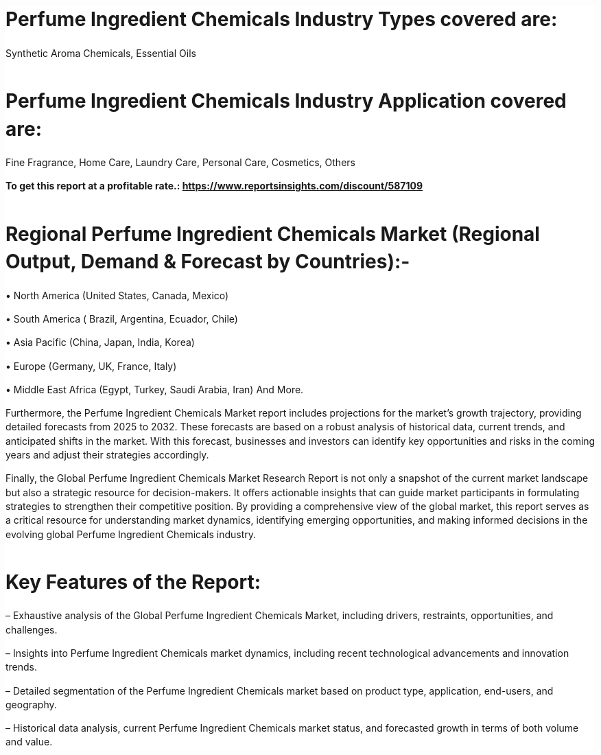 # <strong>Perfume Ingredient Chemicals Industry Types covered are:</strong>

Synthetic Aroma Chemicals, Essential Oils

# <strong>Perfume Ingredient Chemicals Industry Application covered are:</strong>

Fine Fragrance, Home Care, Laundry Care, Personal Care, Cosmetics, Others

<strong>To get this report at a profitable rate.: <a href=https://www.reportsinsights.com/discount/587109>https://www.reportsinsights.com/discount/587109</a></strong>

# <strong>Regional Perfume Ingredient Chemicals Market (Regional Output, Demand &amp; Forecast by Countries):-</strong>

• North America (United States, Canada, Mexico)

• South America ( Brazil, Argentina, Ecuador, Chile)

• Asia Pacific (China, Japan, India, Korea)

• Europe (Germany, UK, France, Italy)

• Middle East Africa (Egypt, Turkey, Saudi Arabia, Iran) And More.

Furthermore, the Perfume Ingredient Chemicals Market report includes projections for the market’s growth trajectory, providing detailed forecasts from 2025 to 2032. These forecasts are based on a robust analysis of historical data, current trends, and anticipated shifts in the market. With this forecast, businesses and investors can identify key opportunities and risks in the coming years and adjust their strategies accordingly.

Finally, the Global Perfume Ingredient Chemicals Market Research Report is not only a snapshot of the current market landscape but also a strategic resource for decision-makers. It offers actionable insights that can guide market participants in formulating strategies to strengthen their competitive position. By providing a comprehensive view of the global market, this report serves as a critical resource for understanding market dynamics, identifying emerging opportunities, and making informed decisions in the evolving global Perfume Ingredient Chemicals industry.

# <strong>Key Features of the Report:</strong>

– Exhaustive analysis of the Global Perfume Ingredient Chemicals Market, including drivers, restraints, opportunities, and challenges.

– Insights into Perfume Ingredient Chemicals market dynamics, including recent technological advancements and innovation trends.

– Detailed segmentation of the Perfume Ingredient Chemicals market based on product type, application, end-users, and geography.

– Historical data analysis, current Perfume Ingredient Chemicals market status, and forecasted growth in terms of both volume and value.
